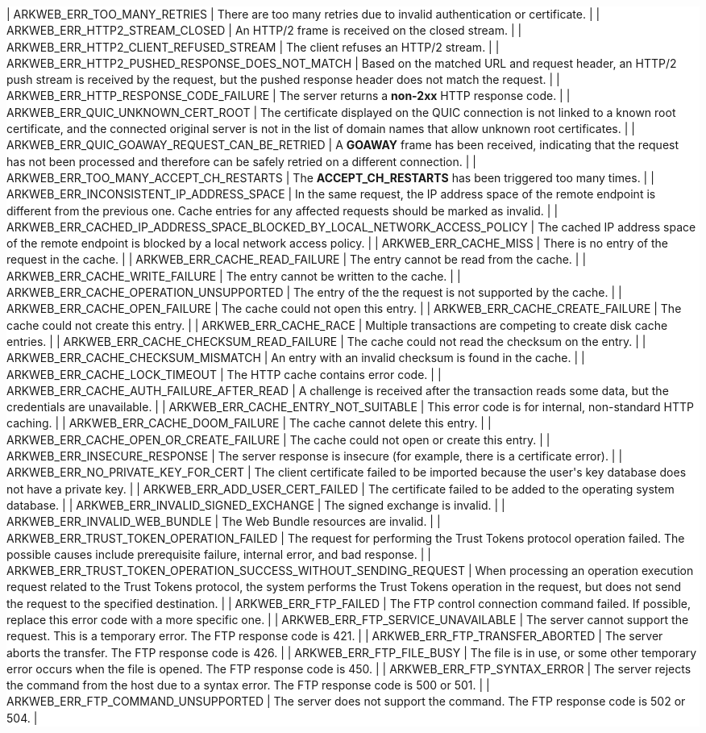 | ARKWEB_ERR_TOO_MANY_RETRIES  |  There are too many retries due to invalid authentication or certificate. |
| ARKWEB_ERR_HTTP2_STREAM_CLOSED  |  An HTTP/2 frame is received on the closed stream. |
| ARKWEB_ERR_HTTP2_CLIENT_REFUSED_STREAM  |  The client refuses an HTTP/2 stream. |
| ARKWEB_ERR_HTTP2_PUSHED_RESPONSE_DOES_NOT_MATCH  |  Based on the matched URL and request header, an HTTP/2 push stream is received by the request, but the pushed response header does not match the request. |
| ARKWEB_ERR_HTTP_RESPONSE_CODE_FAILURE  |  The server returns a **non-2xx** HTTP response code. |
| ARKWEB_ERR_QUIC_UNKNOWN_CERT_ROOT  |  The certificate displayed on the QUIC connection is not linked to a known root certificate, and the connected original server is not in the list of domain names that allow unknown root certificates. |
| ARKWEB_ERR_QUIC_GOAWAY_REQUEST_CAN_BE_RETRIED  |  A **GOAWAY** frame has been received, indicating that the request has not been processed and therefore can be safely retried on a different connection. |
| ARKWEB_ERR_TOO_MANY_ACCEPT_CH_RESTARTS  |  The **ACCEPT_CH_RESTARTS** has been triggered too many times. |
| ARKWEB_ERR_INCONSISTENT_IP_ADDRESS_SPACE  |  In the same request, the IP address space of the remote endpoint is different from the previous one. Cache entries for any affected requests should be marked as invalid. |
| ARKWEB_ERR_CACHED_IP_ADDRESS_SPACE_BLOCKED_BY_LOCAL_NETWORK_ACCESS_POLICY  |  The cached IP address space of the remote endpoint is blocked by a local network access policy. |
| ARKWEB_ERR_CACHE_MISS  |  There is no entry of the request in the cache. |
| ARKWEB_ERR_CACHE_READ_FAILURE  |  The entry cannot be read from the cache. |
| ARKWEB_ERR_CACHE_WRITE_FAILURE  |  The entry cannot be written to the cache. |
| ARKWEB_ERR_CACHE_OPERATION_UNSUPPORTED  |  The entry of the the request is not supported by the cache. |
| ARKWEB_ERR_CACHE_OPEN_FAILURE  |  The cache could not open this entry. |
| ARKWEB_ERR_CACHE_CREATE_FAILURE  |  The cache could not create this entry. |
| ARKWEB_ERR_CACHE_RACE  |  Multiple transactions are competing to create disk cache entries. |
| ARKWEB_ERR_CACHE_CHECKSUM_READ_FAILURE  |  The cache could not read the checksum on the entry. |
| ARKWEB_ERR_CACHE_CHECKSUM_MISMATCH  |  An entry with an invalid checksum is found in the cache. |
| ARKWEB_ERR_CACHE_LOCK_TIMEOUT  |  The HTTP cache contains error code. |
| ARKWEB_ERR_CACHE_AUTH_FAILURE_AFTER_READ  |  A challenge is received after the transaction reads some data, but the credentials are unavailable. |
| ARKWEB_ERR_CACHE_ENTRY_NOT_SUITABLE  |  This error code is for internal, non-standard HTTP caching. |
| ARKWEB_ERR_CACHE_DOOM_FAILURE  |  The cache cannot delete this entry. |
| ARKWEB_ERR_CACHE_OPEN_OR_CREATE_FAILURE  |  The cache could not open or create this entry. |
| ARKWEB_ERR_INSECURE_RESPONSE  |  The server response is insecure (for example, there is a certificate error). |
| ARKWEB_ERR_NO_PRIVATE_KEY_FOR_CERT  |  The client certificate failed to be imported because the user's key database does not have a private key. |
| ARKWEB_ERR_ADD_USER_CERT_FAILED  |  The certificate failed to be added to the operating system database. |
| ARKWEB_ERR_INVALID_SIGNED_EXCHANGE  |  The signed exchange is invalid. |
| ARKWEB_ERR_INVALID_WEB_BUNDLE  |  The Web Bundle resources are invalid. |
| ARKWEB_ERR_TRUST_TOKEN_OPERATION_FAILED  |  The request for performing the Trust Tokens protocol operation failed. The possible causes include prerequisite failure, internal error, and bad response. |
| ARKWEB_ERR_TRUST_TOKEN_OPERATION_SUCCESS_WITHOUT_SENDING_REQUEST  |  When processing an operation execution request related to the Trust Tokens protocol, the system performs the Trust Tokens operation in the request, but does not send the request to the specified destination. |
| ARKWEB_ERR_FTP_FAILED  |  The FTP control connection command failed. If possible, replace this error code with a more specific one. |
| ARKWEB_ERR_FTP_SERVICE_UNAVAILABLE  |  The server cannot support the request. This is a temporary error. The FTP response code is 421. |
| ARKWEB_ERR_FTP_TRANSFER_ABORTED  |  The server aborts the transfer. The FTP response code is 426. |
| ARKWEB_ERR_FTP_FILE_BUSY  |  The file is in use, or some other temporary error occurs when the file is opened. The FTP response code is 450. |
| ARKWEB_ERR_FTP_SYNTAX_ERROR  |  The server rejects the command from the host due to a syntax error. The FTP response code is 500 or 501. |
| ARKWEB_ERR_FTP_COMMAND_UNSUPPORTED  |  The server does not support the command. The FTP response code is 502 or 504. |